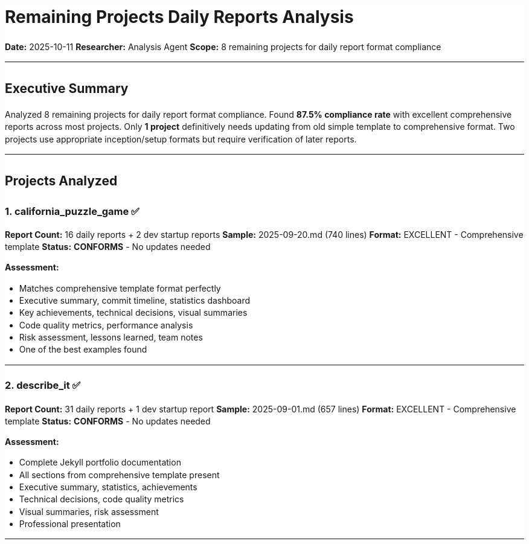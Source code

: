 # Remaining Projects Daily Reports Analysis
**Date:** 2025-10-11
**Researcher:** Analysis Agent
**Scope:** 8 remaining projects for daily report format compliance

---

## Executive Summary

Analyzed 8 remaining projects for daily report format compliance. Found **87.5% compliance rate** with excellent comprehensive reports across most projects. Only **1 project** definitively needs updating from old simple template to comprehensive format. Two projects use appropriate inception/setup formats but require verification of later reports.

---

## Projects Analyzed

### 1. california_puzzle_game ✅
**Report Count:** 16 daily reports + 2 dev startup reports
**Sample:** 2025-09-20.md (740 lines)
**Format:** EXCELLENT - Comprehensive template
**Status:** **CONFORMS** - No updates needed

**Assessment:**
- Matches comprehensive template format perfectly
- Executive summary, commit timeline, statistics dashboard
- Key achievements, technical decisions, visual summaries
- Code quality metrics, performance analysis
- Risk assessment, lessons learned, team notes
- One of the best examples found

---

### 2. describe_it ✅
**Report Count:** 31 daily reports + 1 dev startup report
**Sample:** 2025-09-01.md (657 lines)
**Format:** EXCELLENT - Comprehensive template
**Status:** **CONFORMS** - No updates needed

**Assessment:**
- Complete Jekyll portfolio documentation
- All sections from comprehensive template present
- Executive summary, statistics, achievements
- Technical decisions, code quality metrics
- Visual summaries, risk assessment
- Professional presentation

---
